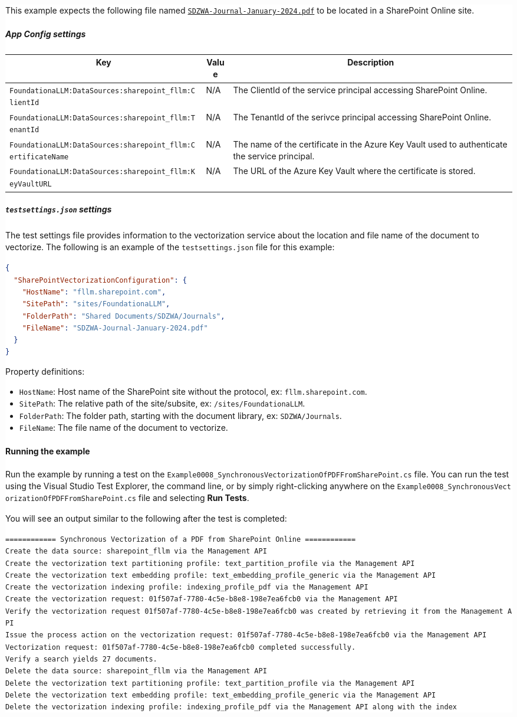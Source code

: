 This example expects the following file named [`SDZWA-Journal-January-2024.pdf`](https://sandiegozoowildlifealliance.org/Journal/january-2024) to be located in a SharePoint Online site.

##### App Config settings
| Key | Value | Description |
| --- | --- | --- |
| `FoundationaLLM:DataSources:sharepoint_fllm:ClientId` | N/A | The ClientId of the service principal accessing SharePoint Online. |
| `FoundationaLLM:DataSources:sharepoint_fllm:TenantId` | N/A | The TenantId of the serivce principal accessing SharePoint Online. |
| `FoundationaLLM:DataSources:sharepoint_fllm:CertificateName` | N/A | The name of the certificate in the Azure Key Vault used to authenticate the service principal. |
| `FoundationaLLM:DataSources:sharepoint_fllm:KeyVaultURL` | N/A | The URL of the Azure Key Vault where the certificate is stored. |

##### `testsettings.json` settings

The test settings file provides information to the vectorization service about the location and file name of the document to vectorize. The following is an example of the `testsettings.json` file for this example:

```json
{
  "SharePointVectorizationConfiguration": {
	"HostName": "fllm.sharepoint.com",
	"SitePath": "sites/FoundationaLLM",
	"FolderPath": "Shared Documents/SDZWA/Journals",
	"FileName": "SDZWA-Journal-January-2024.pdf"
  }
}
```

Property definitions:

- `HostName`: Host name of the SharePoint site without the protocol, ex: `fllm.sharepoint.com`.
- `SitePath`: The relative path of the site/subsite, ex: `/sites/FoundationaLLM`.
- `FolderPath`: The folder path, starting with the document library, ex: `SDZWA/Journals`.
- `FileName`: The file name of the document to vectorize.

#### Running the example

Run the example by running a test on the `Example0008_SynchronousVectorizationOfPDFFromSharePoint.cs` file. You can run the test using the Visual Studio Test Explorer, the command line, or by simply right-clicking anywhere on the `Example0008_SynchronousVectorizationOfPDFFromSharePoint.cs` file and selecting **Run Tests**.

You will see an output similar to the following after the test is completed:

```text
============ Synchronous Vectorization of a PDF from SharePoint Online ============
Create the data source: sharepoint_fllm via the Management API
Create the vectorization text partitioning profile: text_partition_profile via the Management API
Create the vectorization text embedding profile: text_embedding_profile_generic via the Management API
Create the vectorization indexing profile: indexing_profile_pdf via the Management API
Create the vectorization request: 01f507af-7780-4c5e-b8e8-198e7ea6fcb0 via the Management API
Verify the vectorization request 01f507af-7780-4c5e-b8e8-198e7ea6fcb0 was created by retrieving it from the Management API
Issue the process action on the vectorization request: 01f507af-7780-4c5e-b8e8-198e7ea6fcb0 via the Management API
Vectorization request: 01f507af-7780-4c5e-b8e8-198e7ea6fcb0 completed successfully.
Verify a search yields 27 documents.
Delete the data source: sharepoint_fllm via the Management API
Delete the vectorization text partitioning profile: text_partition_profile via the Management API
Delete the vectorization text embedding profile: text_embedding_profile_generic via the Management API
Delete the vectorization indexing profile: indexing_profile_pdf via the Management API along with the index
```
